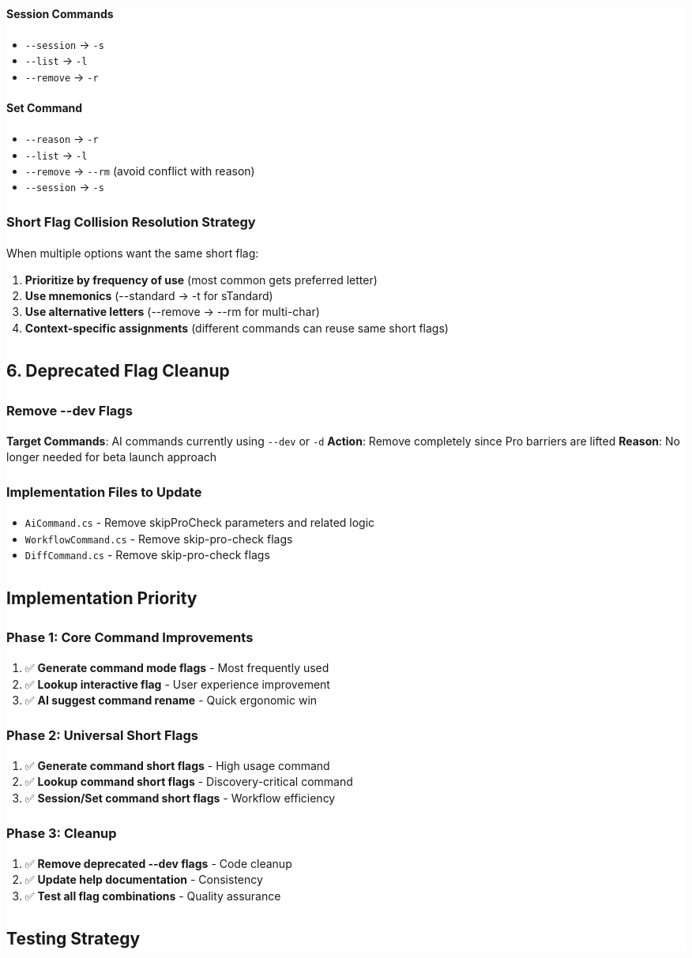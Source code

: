 #### Session Commands
- `--session` → `-s`
- `--list` → `-l`
- `--remove` → `-r`

#### Set Command
- `--reason` → `-r`
- `--list` → `-l`
- `--remove` → `--rm` (avoid conflict with reason)
- `--session` → `-s`

### Short Flag Collision Resolution Strategy
When multiple options want the same short flag:
1. **Prioritize by frequency of use** (most common gets preferred letter)
2. **Use mnemonics** (--standard → -t for sTandard)
3. **Use alternative letters** (--remove → --rm for multi-char)
4. **Context-specific assignments** (different commands can reuse same short flags)

## 6. Deprecated Flag Cleanup

### Remove --dev Flags
**Target Commands**: AI commands currently using `--dev` or `-d`
**Action**: Remove completely since Pro barriers are lifted
**Reason**: No longer needed for beta launch approach

### Implementation Files to Update
- `AiCommand.cs` - Remove skipProCheck parameters and related logic
- `WorkflowCommand.cs` - Remove skip-pro-check flags
- `DiffCommand.cs` - Remove skip-pro-check flags

## Implementation Priority

### Phase 1: Core Command Improvements
1. ✅ **Generate command mode flags** - Most frequently used
2. ✅ **Lookup interactive flag** - User experience improvement
3. ✅ **AI suggest command rename** - Quick ergonomic win

### Phase 2: Universal Short Flags
1. ✅ **Generate command short flags** - High usage command
2. ✅ **Lookup command short flags** - Discovery-critical command
3. ✅ **Session/Set command short flags** - Workflow efficiency

### Phase 3: Cleanup
1. ✅ **Remove deprecated --dev flags** - Code cleanup
2. ✅ **Update help documentation** - Consistency
3. ✅ **Test all flag combinations** - Quality assurance

## Testing Strategy
